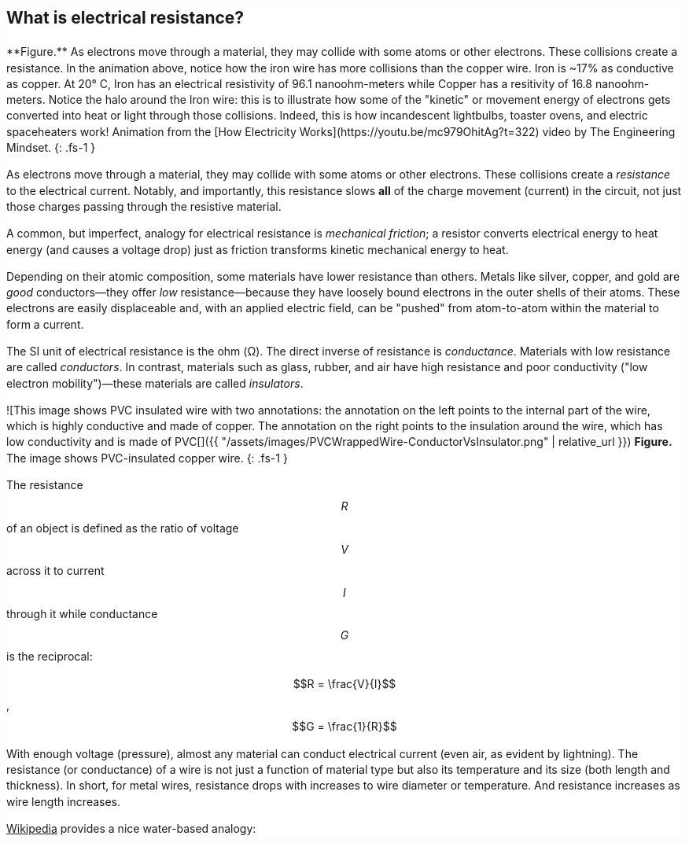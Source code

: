 ## What is electrical resistance?

<video autoplay loop muted playsinline style="margin:0px">
  <source src="{{ "/assets/videos/CopperVsIronWireResistanceElectronFlow_EngineeringMindset.mp4" | relative_url }}" type="video/mp4" />
</video>
**Figure.** As electrons move through a material, they may collide with some atoms or other electrons. These collisions create a resistance. In the animation above, notice how the iron wire has more collisions than the copper wire. Iron is ~17% as conductive as copper. At 20° C, Iron has an electrical resistivity of 96.1 nanoohm-meters while Copper has a resitivity of 16.8 nanoohm-meters. Notice the halo around the Iron wire: this is to illustrate how some of the "kinetic"  or movement energy of electrons gets converted into heat or light through those collisions. Indeed, this is how incandescent lightbulbs, toaster ovens, and electric spaceheaters work! Animation from the [How Electricity Works](https://youtu.be/mc979OhitAg?t=322) video by The Engineering Mindset.
{: .fs-1 }

As electrons move through a material, they may collide with some atoms or other electrons. These collisions create a *resistance* to the electrical current. Notably, and importantly, this resistance slows **all** of the charge movement (current) in the circuit, not just those charges passing through the resistive material.

A common, but imperfect, analogy for electrical resistance is *mechanical friction*; a resistor converts electrical energy to heat energy (and causes a voltage drop) just as friction transforms kinetic mechanical energy to heat. 



Depending on their atomic composition, some materials have lower resistance than others. Metals like silver, copper, and gold are *good* conductors—they offer *low* resistance—because they have loosely bound electrons in the outer shells of their atoms. These electrons are easily displaceable and, with an applied electric field, can be "pushed" from atom-to-atom within the material to form a current.

The SI unit of electrical resistance is the ohm (Ω). The direct inverse of resistance is *conductance*. Materials with low resistance are called *conductors*. In contrast, materials such as glass, rubber, and air have high resistance and poor conductivity ("low electron mobility")—these materials are called *insulators*.

![This image shows PVC insulated wire with two annotations: the annotation on the left points to the internal part of the wire, which is highly conductive and made of copper. The annotation on the right points to the insulation around the wire, which has low conductivity and is made of PVC[]({{ "/assets/images/PVCWrappedWire-ConductorVsInsulator.png" | relative_url }})
**Figure.** The image shows PVC-insulated copper wire.
{: .fs-1 }

The resistance $$R$$ of an object is defined as the ratio of voltage $$V$$ across it to current $$I$$ through it while conductance $$G$$ is the reciprocal:

$$R = \frac{V}{I}$$, $$G = \frac{1}{R}$$

With enough voltage (pressure), almost any material can conduct electrical current (even air, as evident by lightning). The resistance (or conductance) of a wire is not just a function of material type but also its temperature and its size (both length and thickness). In short, for metal wires, resistance drops with increases to wire diameter or temperature. And resistance increases as wire length increases.

[Wikipedia](https://en.wikipedia.org/wiki/Electrical_resistivity_and_conductivity) provides a nice water-based analogy: 
